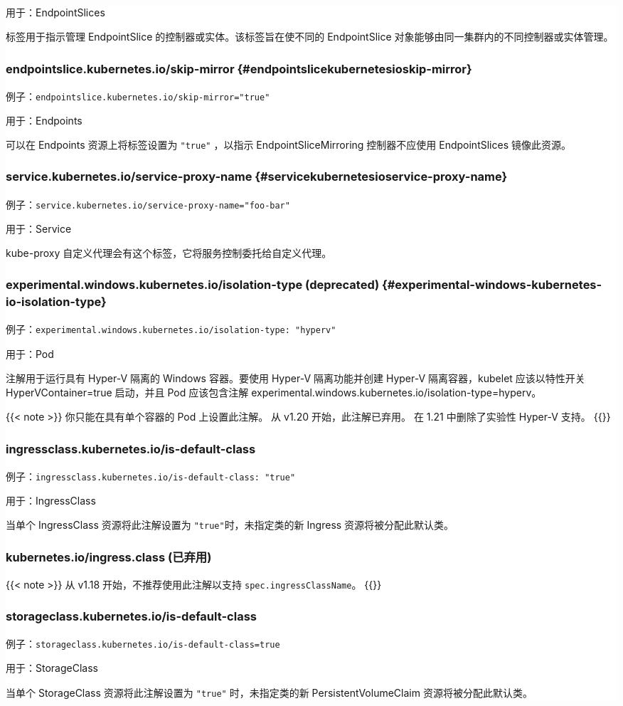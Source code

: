 用于：EndpointSlices

标签用于指示管理 EndpointSlice 的控制器或实体。该标签旨在使不同的 EndpointSlice 对象能够由同一集群内的不同控制器或实体管理。

### endpointslice.kubernetes.io/skip-mirror {#endpointslicekubernetesioskip-mirror}

例子：`endpointslice.kubernetes.io/skip-mirror="true"`

用于：Endpoints

可以在 Endpoints 资源上将标签设置为 `"true"` ，以指示 EndpointSliceMirroring 控制器不应使用 EndpointSlices 镜像此资源。

### service.kubernetes.io/service-proxy-name {#servicekubernetesioservice-proxy-name}

例子：`service.kubernetes.io/service-proxy-name="foo-bar"`

用于：Service

kube-proxy 自定义代理会有这个标签，它将服务控制委托给自定义代理。

### experimental.windows.kubernetes.io/isolation-type (deprecated) {#experimental-windows-kubernetes-io-isolation-type}

例子：`experimental.windows.kubernetes.io/isolation-type: "hyperv"`

用于：Pod

注解用于运行具有 Hyper-V 隔离的 Windows 容器。要使用 Hyper-V 隔离功能并创建 Hyper-V 隔离容器，kubelet 应该以特性开关 HyperVContainer=true 启动，并且 Pod 应该包含注解 experimental.windows.kubernetes.io/isolation-type=hyperv。

{{< note >}}
你只能在具有单个容器的 Pod 上设置此注解。
从 v1.20 开始，此注解已弃用。 在 1.21 中删除了实验性 Hyper-V 支持。
{{</note>}}

### ingressclass.kubernetes.io/is-default-class

例子：`ingressclass.kubernetes.io/is-default-class: "true"`

用于：IngressClass

当单个 IngressClass 资源将此注解设置为 `"true"`时，未指定类的新 Ingress 资源将被分配此默认类。

### kubernetes.io/ingress.class (已弃用)

{{< note >}}
从 v1.18 开始，不推荐使用此注解以支持 `spec.ingressClassName`。
{{</note>}}

### storageclass.kubernetes.io/is-default-class

例子：`storageclass.kubernetes.io/is-default-class=true`

用于：StorageClass

当单个 StorageClass 资源将此注解设置为 `"true"` 时，未指定类的新 PersistentVolumeClaim 资源将被分配此默认类。
